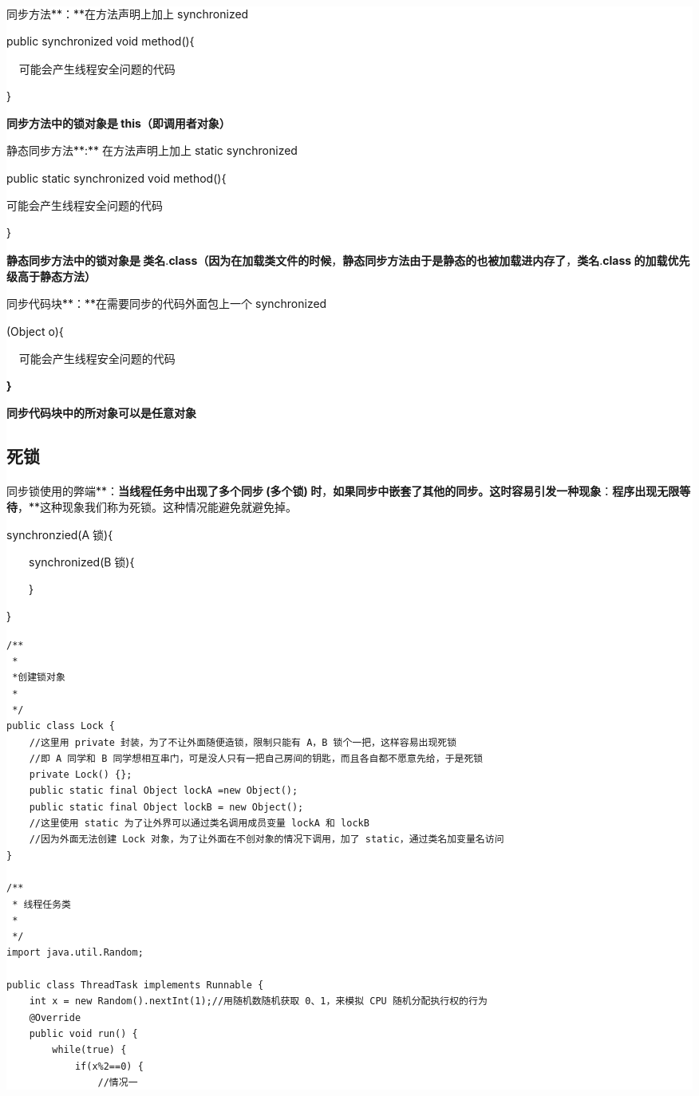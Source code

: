 同步方法**：**在方法声明上加上 synchronized

public synchronized void method(){

    可能会产生线程安全问题的代码

}　　

**同步方法中的锁对象是 this（即调用者对象）**

静态同步方法**:** 在方法声明上加上 static synchronized

public static synchronized void method(){

可能会产生线程安全问题的代码

}

**静态同步方法中的锁对象是 类名**.**class（因为在加载类文件的时候**，**静态同步方法由于是静态的也被加载进内存了**，**类名**.**class 的加载优先级高于静态方法）**

同步代码块**：**在需要同步的代码外面包上一个 synchronized

(Object o){

    可能会产生线程安全问题的代码

**}** 

**同步代码块中的所对象可以是任意对象**

**死锁**
------

同步锁使用的弊端**：**当线程任务中出现了多个同步 (多个锁) 时**，**如果同步中嵌套了其他的同步。这时容易引发一种现象**：**程序出现无限等待**，**这种现象我们称为死锁。这种情况能避免就避免掉。

synchronzied(A 锁){

　　synchronized(B 锁){

　　}

}

```
/**
 * 
 *创建锁对象
 *
 */
public class Lock {
    //这里用 private 封装，为了不让外面随便造锁，限制只能有 A，B 锁个一把，这样容易出现死锁
    //即 A 同学和 B 同学想相互串门，可是没人只有一把自己房间的钥匙，而且各自都不愿意先给，于是死锁
    private Lock() {};
    public static final Object lockA =new Object();
    public static final Object lockB = new Object();
    //这里使用 static 为了让外界可以通过类名调用成员变量 lockA 和 lockB
    //因为外面无法创建 Lock 对象，为了让外面在不创对象的情况下调用，加了 static，通过类名加变量名访问
}

/**
 * 线程任务类
 * 
 */
import java.util.Random;

public class ThreadTask implements Runnable {
    int x = new Random().nextInt(1);//用随机数随机获取 0、1，来模拟 CPU 随机分配执行权的行为
    @Override
    public void run() {
        while(true) {
            if(x%2==0) {
                //情况一
```